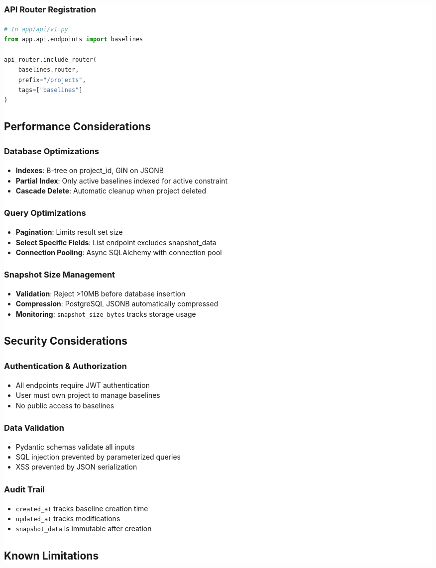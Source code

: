 ### API Router Registration
```python
# In app/api/v1.py
from app.api.endpoints import baselines

api_router.include_router(
    baselines.router,
    prefix="/projects",
    tags=["baselines"]
)
```

## Performance Considerations

### Database Optimizations
- **Indexes**: B-tree on project_id, GIN on JSONB
- **Partial Index**: Only active baselines indexed for active constraint
- **Cascade Delete**: Automatic cleanup when project deleted

### Query Optimizations
- **Pagination**: Limits result set size
- **Select Specific Fields**: List endpoint excludes snapshot_data
- **Connection Pooling**: Async SQLAlchemy with connection pool

### Snapshot Size Management
- **Validation**: Reject >10MB before database insertion
- **Compression**: PostgreSQL JSONB automatically compressed
- **Monitoring**: `snapshot_size_bytes` tracks storage usage

## Security Considerations

### Authentication & Authorization
- All endpoints require JWT authentication
- User must own project to manage baselines
- No public access to baselines

### Data Validation
- Pydantic schemas validate all inputs
- SQL injection prevented by parameterized queries
- XSS prevented by JSON serialization

### Audit Trail
- `created_at` tracks baseline creation time
- `updated_at` tracks modifications
- `snapshot_data` is immutable after creation

## Known Limitations
